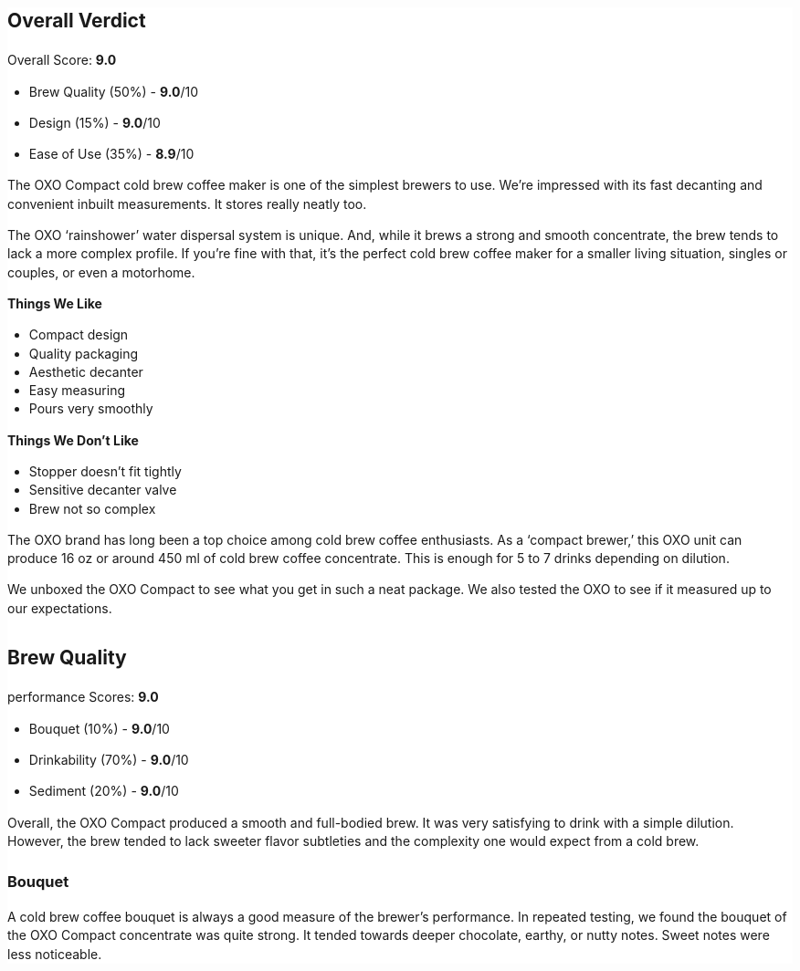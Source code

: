 Overall Verdict
---------------

Overall Score: **9.0**

*   Brew Quality (50%) - **9.0**/10
    
*   Design (15%) - **9.0**/10
    
*   Ease of Use (35%) - **8.9**/10
    

The OXO Compact cold brew coffee maker is one of the simplest brewers to use. We’re impressed with its fast decanting and convenient inbuilt measurements. It stores really neatly too.

The OXO ‘rainshower’ water dispersal system is unique. And, while it brews a strong and smooth concentrate, the brew tends to lack a more complex profile. If you’re fine with that, it’s the perfect cold brew coffee maker for a smaller living situation, singles or couples, or even a motorhome.

**Things We Like**

*   Compact design
*   Quality packaging
*   Aesthetic decanter
*   Easy measuring
*   Pours very smoothly

**Things We Don’t Like**

*   Stopper doesn’t fit tightly
*   Sensitive decanter valve 
*   Brew not so complex

The OXO brand has long been a top choice among cold brew coffee enthusiasts. As a ‘compact brewer,’ this OXO unit can produce 16 oz or around 450 ml of cold brew coffee concentrate. This is enough for 5 to 7 drinks depending on dilution.

We unboxed the OXO Compact to see what you get in such a neat package. We also tested the OXO to see if it measured up to our expectations.

Brew Quality
------------

performance Scores: **9.0**

*   Bouquet (10%) - **9.0**/10
    
*   Drinkability (70%) - **9.0**/10
    
*   Sediment (20%) - **9.0**/10
    

Overall, the OXO Compact produced a smooth and full-bodied brew. It was very satisfying to drink with a simple dilution. However, the brew tended to lack sweeter flavor subtleties and the complexity one would expect from a cold brew.

### Bouquet

A cold brew coffee bouquet is always a good measure of the brewer’s performance. In repeated testing, we found the bouquet of the OXO Compact concentrate was quite strong. It tended towards deeper chocolate, earthy, or nutty notes. Sweet notes were less noticeable.
